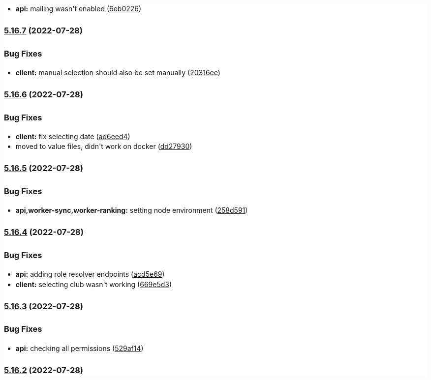 * **api:** mailing wasn't enabled ([6eb0226](https://github.com/Badminton-Apps/badman/commit/6eb02264646d63678727bbcd1ea0a8dba03966dd))

### [5.16.7](https://github.com/Badminton-Apps/badman/compare/v5.16.6...v5.16.7) (2022-07-28)


### Bug Fixes

* **client:** manual selection should also be set manually ([20316ee](https://github.com/Badminton-Apps/badman/commit/20316ee512e464a8d4ed7d50d763a568370a7a3d))

### [5.16.6](https://github.com/Badminton-Apps/badman/compare/v5.16.5...v5.16.6) (2022-07-28)


### Bug Fixes

* **client:** fix selecting date ([ad6eed4](https://github.com/Badminton-Apps/badman/commit/ad6eed4b0490c7a466d01b57d3595e61d371e11c))
* moved to value files, didn't work on docker ([dd27930](https://github.com/Badminton-Apps/badman/commit/dd2793000dad124652ef4e967dca3afb8d926b9e))

### [5.16.5](https://github.com/Badminton-Apps/badman/compare/v5.16.4...v5.16.5) (2022-07-28)


### Bug Fixes

* **api,worker-sync,worker-ranking:** setting node environment ([258d591](https://github.com/Badminton-Apps/badman/commit/258d5918927c37304537ceac9b83e8be5013fb2b))

### [5.16.4](https://github.com/Badminton-Apps/badman/compare/v5.16.3...v5.16.4) (2022-07-28)


### Bug Fixes

* **api:** adding role resolver endpoints ([acd5e69](https://github.com/Badminton-Apps/badman/commit/acd5e69066f4347734f99d4a20239b3b1d007450))
* **client:** selecting club wasn't working ([669e5d3](https://github.com/Badminton-Apps/badman/commit/669e5d3269b160ae338f287ac5cb3df95aaedfbe))

### [5.16.3](https://github.com/Badminton-Apps/badman/compare/v5.16.2...v5.16.3) (2022-07-28)


### Bug Fixes

* **api:** checking all permissions ([529af14](https://github.com/Badminton-Apps/badman/commit/529af14339782261c5f0b847789d82c4d7e08266))

### [5.16.2](https://github.com/Badminton-Apps/badman/compare/v5.16.1...v5.16.2) (2022-07-28)
